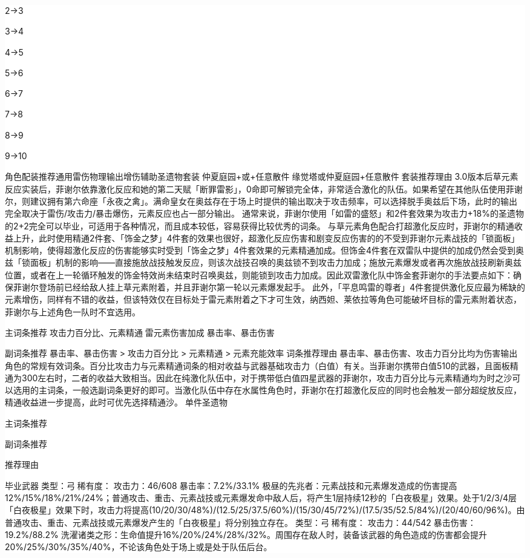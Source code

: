 2→3

3→4

4→5

5→6

6→7

7→8

8→9

9→10

角色配装推荐通用雷伤物理输出增伤辅助圣遗物套装
仲夏庭园+或+任意散件
缘觉塔或仲夏庭园+任意散件
套装推荐理由
3.0版本后草元素反应实装后，菲谢尔依靠激化反应和她的第二天赋「断罪雷影」，0命即可解锁完全体，非常适合激化的队伍。如果希望在其他队伍使用菲谢尔，则建议拥有第六命座「永夜之禽」。满命皇女在奥兹存在于场上时提供的输出取决于攻击频率，可以选择脱手奥兹后下场，此时的输出完全取决于雷伤/攻击力/暴击爆伤，元素反应也占一部分输出。
通常来说，菲谢尔使用「如雷的盛怒」和2件套效果为攻击力+18%的圣遗物的2+2完全可以毕业，可适用于各种情况，而且成本较低，容易获得比较优秀的词条。
与草元素角色配合打超激化反应时，菲谢尔的精通收益上升，此时使用精通2件套、「饰金之梦」4件套的效果也很好，超激化反应伤害和剧变反应伤害的的不受到菲谢尔元素战技的「锁面板」机制影响，使得超激化反应的伤害能够实时受到「饰金之梦」4件套效果的元素精通加成。但饰金4件套在双雷队中提供的加成仍然会受到奥兹「锁面板」机制的影响——直接施放战技触发反应，则该次战技召唤的奥兹锁不到攻击力加成；施放元素爆发或者再次施放战技刷新奥兹位置，或者在上一轮循环触发的饰金特效尚未结束时召唤奥兹，则能锁到攻击力加成。因此双雷激化队中饰金套菲谢尔的手法要点如下：确保菲谢尔登场前已经给敌人挂上草元素附着，并且菲谢尔第一轮以元素爆发起手。
此外，「平息鸣雷的尊者」4件套提供激化反应最为稀缺的元素增伤，同样有不错的收益，但该特效仅在目标处于雷元素附着之下才可生效，纳西妲、莱依拉等角色可能破坏目标的雷元素附着状态，菲谢尔与上述角色一队时不宜选用。

主词条推荐
攻击力百分比、元素精通
雷元素伤害加成
暴击率、暴击伤害

副词条推荐
暴击率、暴击伤害 > 攻击力百分比 > 元素精通 > 元素充能效率
词条推荐理由
暴击率、暴击伤害、攻击力百分比均为伤害输出角色的常规有效词条。百分比攻击力与元素精通词条的相对收益与武器基础攻击力（白值）有关。当菲谢尔携带白值510的武器，且面板精通为300左右时，二者的收益大致相当。因此在纯激化队伍中，对于携带低白值四星武器的菲谢尔，攻击力百分比与元素精通均为时之沙可以选用的主词条，一般选副词条更好的即可。当激化队伍中存在水属性角色时，菲谢尔在打超激化反应的同时也会触发一部分超绽放反应，精通收益进一步提高，此时可优先选择精通沙。
单件圣遗物

主词条推荐

副词条推荐

推荐理由

毕业武器
类型：弓
稀有度：
攻击力：46/608
暴击率：7.2%/33.1%
极昼的先兆者：元素战技和元素爆发造成的伤害提高12%/15%/18%/21%/24%；普通攻击、重击、元素战技或元素爆发命中敌人后，将产生1层持续12秒的「白夜极星」效果。处于1/2/3/4层「白夜极星」效果下时，攻击力将提高(10/20/30/48%)/‌(12.5/25/37.5/60%)/‌(15/30/45/72%)/‌(17.5/35/52.5/84%)/‌(20/40/60/96%)。由普通攻击、重击、元素战技或元素爆发产生的「白夜极星」将分别独立存在。
类型：弓
稀有度：
攻击力：44/542
暴击伤害：19.2%/88.2%
洗濯诸类之形：生命值提升16%/20%/24%/28%/32%。周围存在敌人时，装备该武器的角色造成的伤害都会提升20%/25%/30%/35%/40%，不论该角色处于场上或是处于队伍后台。

